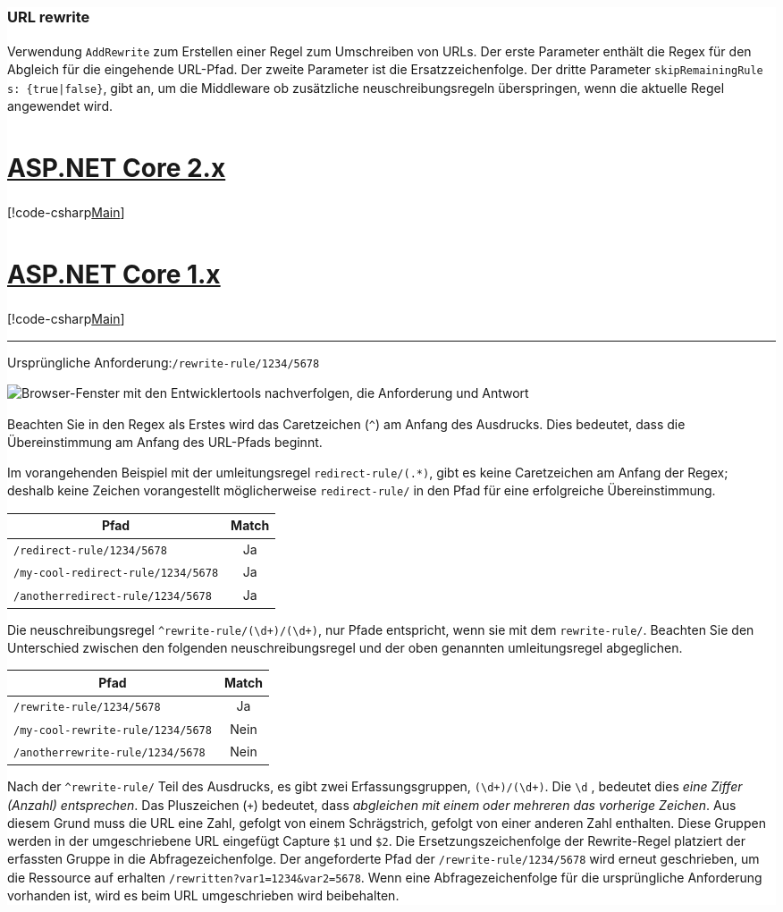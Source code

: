 ### <a name="url-rewrite"></a>URL rewrite
Verwendung `AddRewrite` zum Erstellen einer Regel zum Umschreiben von URLs. Der erste Parameter enthält die Regex für den Abgleich für die eingehende URL-Pfad. Der zweite Parameter ist die Ersatzzeichenfolge. Der dritte Parameter `skipRemainingRules: {true|false}`, gibt an, um die Middleware ob zusätzliche neuschreibungsregeln überspringen, wenn die aktuelle Regel angewendet wird.

# <a name="aspnet-core-2xtabaspnetcore2x"></a>[ASP.NET Core 2.x](#tab/aspnetcore2x)

[!code-csharp[Main](url-rewriting/samples/2.x/Program.cs?name=snippet1&highlight=6)]

# <a name="aspnet-core-1xtabaspnetcore1x"></a>[ASP.NET Core 1.x](#tab/aspnetcore1x)

[!code-csharp[Main](url-rewriting/samples/1.x/Startup.cs?name=snippet1&highlight=3)]

---

Ursprüngliche Anforderung:`/rewrite-rule/1234/5678`

![Browser-Fenster mit den Entwicklertools nachverfolgen, die Anforderung und Antwort](url-rewriting/_static/add_rewrite.png)

Beachten Sie in den Regex als Erstes wird das Caretzeichen (`^`) am Anfang des Ausdrucks. Dies bedeutet, dass die Übereinstimmung am Anfang des URL-Pfads beginnt.

Im vorangehenden Beispiel mit der umleitungsregel `redirect-rule/(.*)`, gibt es keine Caretzeichen am Anfang der Regex; deshalb keine Zeichen vorangestellt möglicherweise `redirect-rule/` in den Pfad für eine erfolgreiche Übereinstimmung.

| Pfad                               | Match |
| ---------------------------------- | :---: |
| `/redirect-rule/1234/5678`         | Ja   |
| `/my-cool-redirect-rule/1234/5678` | Ja   |
| `/anotherredirect-rule/1234/5678`  | Ja   |

Die neuschreibungsregel `^rewrite-rule/(\d+)/(\d+)`, nur Pfade entspricht, wenn sie mit dem `rewrite-rule/`. Beachten Sie den Unterschied zwischen den folgenden neuschreibungsregel und der oben genannten umleitungsregel abgeglichen.

| Pfad                              | Match |
| --------------------------------- | :---: |
| `/rewrite-rule/1234/5678`         | Ja   |
| `/my-cool-rewrite-rule/1234/5678` | Nein    |
| `/anotherrewrite-rule/1234/5678`  | Nein    |

Nach der `^rewrite-rule/` Teil des Ausdrucks, es gibt zwei Erfassungsgruppen, `(\d+)/(\d+)`. Die `\d` , bedeutet dies *eine Ziffer (Anzahl) entsprechen*. Das Pluszeichen (`+`) bedeutet, dass *abgleichen mit einem oder mehreren das vorherige Zeichen*. Aus diesem Grund muss die URL eine Zahl, gefolgt von einem Schrägstrich, gefolgt von einer anderen Zahl enthalten. Diese Gruppen werden in der umgeschriebene URL eingefügt Capture `$1` und `$2`. Die Ersetzungszeichenfolge der Rewrite-Regel platziert der erfassten Gruppe in die Abfragezeichenfolge. Der angeforderte Pfad der `/rewrite-rule/1234/5678` wird erneut geschrieben, um die Ressource auf erhalten `/rewritten?var1=1234&var2=5678`. Wenn eine Abfragezeichenfolge für die ursprüngliche Anforderung vorhanden ist, wird es beim URL umgeschrieben wird beibehalten.
